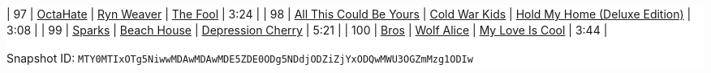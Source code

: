 | 97 | [OctaHate](https://open.spotify.com/track/7JVfDagtyWy9bYsaf37H9K) | [Ryn Weaver](https://open.spotify.com/artist/2MuFzH1J5I6gGFYo2qhZmX) | [The Fool](https://open.spotify.com/album/4967HGjmvsMtcOZ3AaPfI4) | 3:24 |
| 98 | [All This Could Be Yours](https://open.spotify.com/track/1bbcAQuGuAxKS1HM96B8uh) | [Cold War Kids](https://open.spotify.com/artist/6VDdCwrBM4qQaGxoAyxyJC) | [Hold My Home \(Deluxe Edition\)](https://open.spotify.com/album/0TVRC5LerpnNkti1gWsuW7) | 3:08 |
| 99 | [Sparks](https://open.spotify.com/track/5ORY1GDl3lpEDyU1CzSq26) | [Beach House](https://open.spotify.com/artist/56ZTgzPBDge0OvCGgMO3OY) | [Depression Cherry](https://open.spotify.com/album/194CqC2Zi0kUFEPWedb3qr) | 5:21 |
| 100 | [Bros](https://open.spotify.com/track/6NunWZuZ6g9KipJ9Q5Vck7) | [Wolf Alice](https://open.spotify.com/artist/3btzEQD6sugImIHPMRgkwV) | [My Love Is Cool](https://open.spotify.com/album/6bRsXeFIUgPfYLZNprki2h) | 3:44 |

Snapshot ID: `MTY0MTIxOTg5NiwwMDAwMDAwMDE5ZDE0ODg5NDdjODZiZjYxODQwMWU3OGZmMzg1ODIw`

